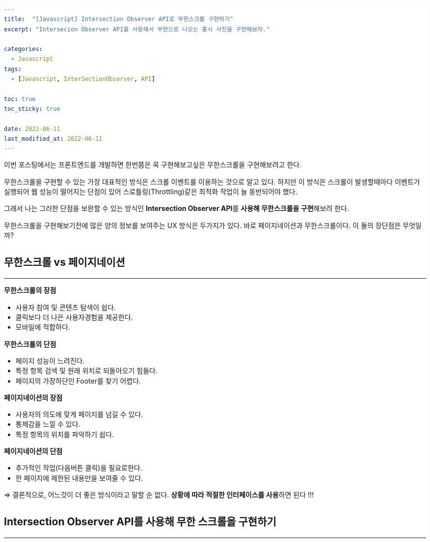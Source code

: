 ```yaml
---
title:  "[Javascript] Intersection Observer API로 무한스크롤 구현하기"
excerpt: "Intersecion Observer API를 사용해서 무한으로 나오는 홍시 사진을 구현해보자."

categories:
  - Javascript
tags:
  - [Javascript, InterSectionObserver, API]

toc: true
toc_sticky: true

date: 2022-06-11
last_modified_at: 2022-06-11
---
```


이번 포스팅에서는 프론트엔드를 개발하면 한번쯤은 꼭 구현해보고싶은 무한스크롤을 구현해보려고 한다.

무한스크롤을 구현할 수 있는 가장 대표적인 방식은 스크롤 이벤트를 이용하는 것으로 알고 있다. 하지만 이 방식은 스크롤이 발생할때마다 이벤트가 실행되어 웹 성능이 떨어지는 단점이 있어 스로틀링(Throttling)같은 최적화 작업이 늘 동반되어야 했다.

그래서 나는 그러한 단점을 보완할 수 있는 방식인 **Intersection Observer API**를 **사용해 무한스크롤을 구현**해보려 한다.

무한스크롤을 구현해보기전에 많은 양의 정보를 보여주는 UX 방식은 두가지가 있다. 바로 페이지네이션과 무한스크롤이다. 이 둘의 장단점은 무엇일까?

## 무한스크롤 vs 페이지네이션

---

**무한스크롤의 장점**

- 사용자 참여 및 콘텐츠 탐색이 쉽다.
- 클릭보다 더 나은 사용자경험을 제공한다.
- 모바일에 적합하다.

**무한스크롤의 단점**

- 페이지 성능이 느려진다.
- 특정 항목 검색 및 원래 위치로 되돌아오기 힘들다.
- 페이지의 가장하단인 Footer를 찾기 어렵다.

**페이지네이션의 장점**

- 사용자의 의도에 맞게 페이지를 넘길 수 있다.
- 통제감을 느낄 수 있다.
- 특정 항목의 위치를 파악하기 쉽다.

**페이지네이션의 단점**

- 추가적인 작업(다음버튼 클릭)을 필요로한다.
- 한 페이지에 제한된 내용만을 보여줄 수 있다.

⇒ 결론적으로, 어느것이 더 좋은 방식이라고 말할 순 없다. **상황에 따라 적절한 인터페이스를 사용**하면 된다 !!!

## Intersection Observer API를 사용해 무한 스크롤을 구현하기

---